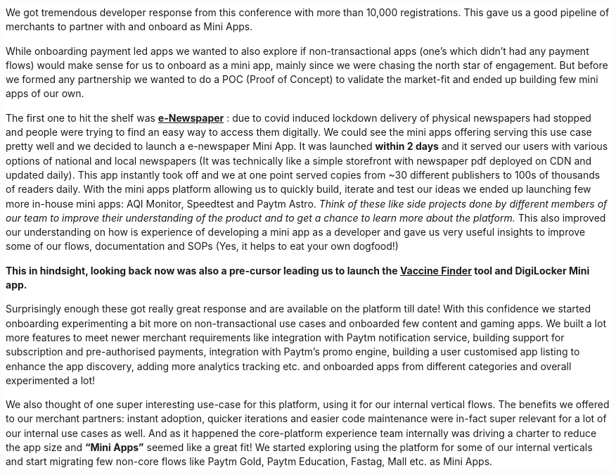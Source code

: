 We got tremendous developer response from this conference with more than 10,000 registrations. This gave us a good pipeline of merchants to partner with and onboard as Mini Apps.

<div class="videoWrapper">
<center>
  <iframe width="560" height="315" src="https://www.youtube.com/embed/nuK7Ct59Vyk?start=3161" title="YouTube video player" frameborder="0" allow="accelerometer; autoplay; clipboard-write; encrypted-media; gyroscope; picture-in-picture" allowfullscreen></iframe>
</center>
</div>

While onboarding payment led apps we wanted to also explore if non-transactional apps (one’s which didn’t had any payment flows) would make sense for us to onboard as a mini app, mainly since we were chasing the north star of engagement. But before we formed any partnership we wanted to do a POC (Proof of Concept) to validate the market-fit and ended up building few mini apps of our own.

The first one to hit the shelf was **[e-Newspaper](https://twitter.com/nightfury_19/status/1247862351467958272)** : due to covid induced lockdown delivery of physical newspapers had stopped and people were trying to find an easy way to access them digitally. We could see the mini apps offering serving this use case pretty well and we decided to launch a e-newspaper Mini App. It was launched **within 2 days** and it served our users with various options of national and local newspapers (It was technically like a simple storefront with newspaper pdf deployed on CDN and updated daily). This app instantly took off and we at one point served copies from ~30 different publishers to 100s of thousands of readers daily.
With the mini apps platform allowing us to quickly build, iterate and test our ideas we ended up launching few more in-house mini apps: AQI Monitor, Speedtest and Paytm Astro.
_Think of these like side projects done by different members of our team to improve their understanding of the product and to get a chance to learn more about the platform._
This also improved our understanding on how is experience of developing a mini app as a developer and gave us very useful insights to improve some of our flows, documentation and SOPs (Yes, it helps to eat your own dogfood!)

**This in hindsight, looking back now was also a pre-cursor leading us to launch the [Vaccine Finder](https://paytm.com/blog/engineering/journey-to-build-the-vaccine-slot-finder-tool-on-paytm/) tool and DigiLocker Mini app.**

Surprisingly enough these  got really great response and are available on the platform till date! With this confidence we started onboarding experimenting a bit more on non-transactional use cases and onboarded few content and gaming apps.
We built a lot more features to meet newer merchant  requirements like integration with Paytm notification service, building support for subscription and pre-authorised payments, integration with Paytm’s promo engine, building a user customised app listing to enhance the app discovery, adding more analytics tracking etc. and onboarded apps from different categories and overall experimented a lot!

<div class="videoWrapper">
  <center>
    <iframe width="560" height="315" src="https://www.youtube.com/embed/Qxa3kd4yw3o" title="YouTube video player" frameborder="0" allow="accelerometer; autoplay; clipboard-write; encrypted-media; gyroscope; picture-in-picture" allowfullscreen></iframe>
  </center>
</div>

We also thought of one super interesting use-case for this platform, using it for our internal vertical flows. The benefits we offered to our merchant partners: instant adoption, quicker iterations and easier code maintenance were in-fact super relevant for a lot of our internal use cases as well. And as it happened the core-platform experience team internally was driving a charter to reduce the app size and **“Mini Apps”** seemed like a great fit! We started exploring using the platform for some of our internal verticals and start migrating few non-core flows like Paytm Gold, Paytm Education, Fastag, Mall etc. as Mini Apps.